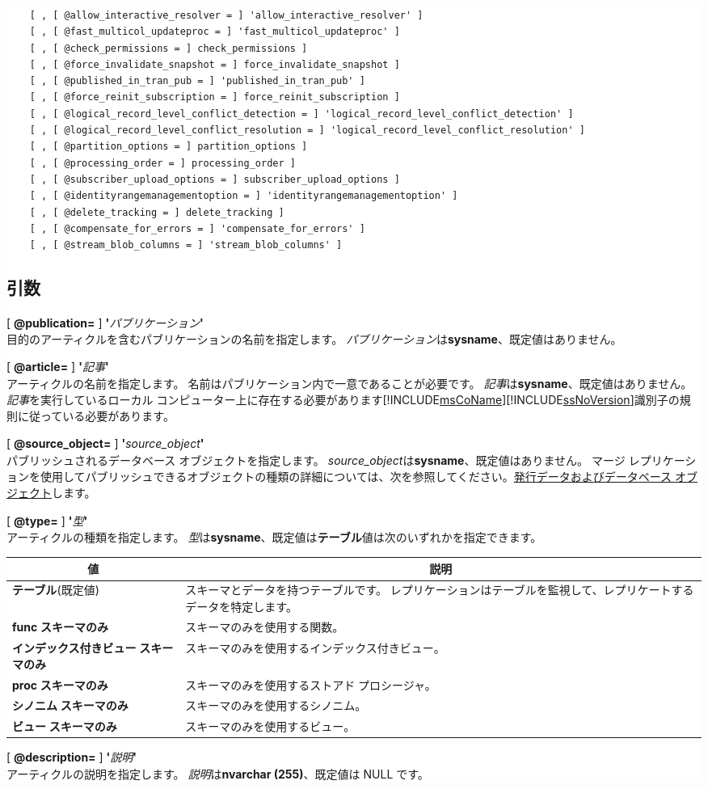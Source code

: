 ```  
    [ , [ @allow_interactive_resolver = ] 'allow_interactive_resolver' ]   
    [ , [ @fast_multicol_updateproc = ] 'fast_multicol_updateproc' ]   
    [ , [ @check_permissions = ] check_permissions ]   
    [ , [ @force_invalidate_snapshot = ] force_invalidate_snapshot ]  
    [ , [ @published_in_tran_pub = ] 'published_in_tran_pub' ]  
    [ , [ @force_reinit_subscription = ] force_reinit_subscription ]  
    [ , [ @logical_record_level_conflict_detection = ] 'logical_record_level_conflict_detection' ]  
    [ , [ @logical_record_level_conflict_resolution = ] 'logical_record_level_conflict_resolution' ]  
    [ , [ @partition_options = ] partition_options ]  
    [ , [ @processing_order = ] processing_order ]  
    [ , [ @subscriber_upload_options = ] subscriber_upload_options ]  
    [ , [ @identityrangemanagementoption = ] 'identityrangemanagementoption' ]  
    [ , [ @delete_tracking = ] delete_tracking ]  
    [ , [ @compensate_for_errors = ] 'compensate_for_errors' ]   
    [ , [ @stream_blob_columns = ] 'stream_blob_columns' ]  
```  
  
## <a name="arguments"></a>引数  
 [  **@publication=** ] **'**_パブリケーション_**'**  
 目的のアーティクルを含むパブリケーションの名前を指定します。 *パブリケーション*は**sysname**、既定値はありません。  
  
 [  **@article=** ] **'**_記事_**'**  
 アーティクルの名前を指定します。 名前はパブリケーション内で一意であることが必要です。 *記事*は**sysname**、既定値はありません。 *記事*を実行しているローカル コンピューター上に存在する必要があります[!INCLUDE[msCoName](../../includes/msconame-md.md)][!INCLUDE[ssNoVersion](../../includes/ssnoversion-md.md)]識別子の規則に従っている必要があります。  
  
 [  **@source_object=** ] **'**_source_object_**'**  
 パブリッシュされるデータベース オブジェクトを指定します。 *source_object*は**sysname**、既定値はありません。 マージ レプリケーションを使用してパブリッシュできるオブジェクトの種類の詳細については、次を参照してください。[発行データおよびデータベース オブジェクト](../../relational-databases/replication/publish/publish-data-and-database-objects.md)します。  
  
 [  **@type=** ] **'**_型_**'**  
 アーティクルの種類を指定します。 *型*は**sysname**、既定値は**テーブル**値は次のいずれかを指定できます。  
  
|値|説明|  
|-----------|-----------------|  
|**テーブル**(既定値)|スキーマとデータを持つテーブルです。 レプリケーションはテーブルを監視して、レプリケートするデータを特定します。|  
|**func スキーマのみ**|スキーマのみを使用する関数。|  
|**インデックス付きビュー** **スキーマのみ**|スキーマのみを使用するインデックス付きビュー。|  
|**proc スキーマのみ**|スキーマのみを使用するストアド プロシージャ。|  
|**シノニム スキーマのみ**|スキーマのみを使用するシノニム。|  
|**ビュー スキーマのみ**|スキーマのみを使用するビュー。|  
  
 [  **@description=** ] **'**_説明_**'**  
 アーティクルの説明を指定します。 *説明*は**nvarchar (255)**、既定値は NULL です。  
  